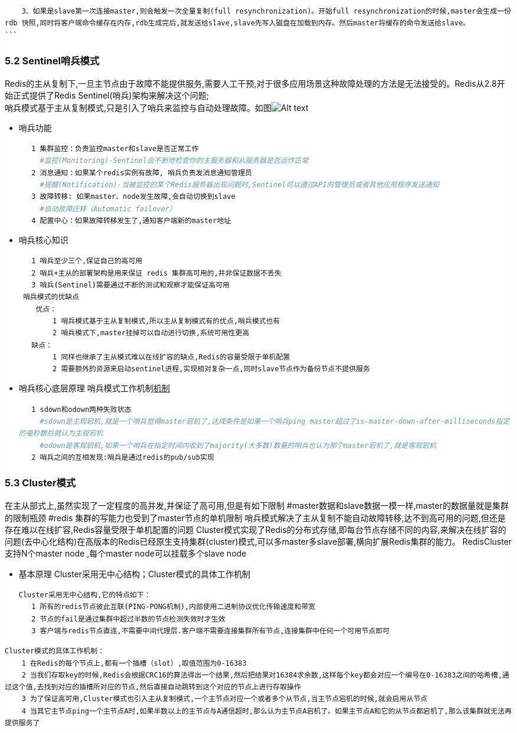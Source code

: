         3、如果是slave第一次连接master,则会触发一次全量复制(full resynchronization)。开始full resynchronization的时候,master会生成一份rdb 快照,同时将客户端命令缓存在内存,rdb生成完后,就发送给slave,slave先写入磁盘在加载到内存。然后master将缓存的命令发送给slave。
    ```
### 5.2 Sentinel哨兵模式  
Redis的主从复制下,一旦主节点由于故障不能提供服务,需要人工干预,对于很多应用场景这种故障处理的方法是无法接受的。Redis从2.8开始正式提供了Redis Sentinel(哨兵)架构来解决这个问题;  
哨兵模式基于主从复制模式,只是引入了哨兵来监控与自动处理故障。如图![Alt text](https://img2020.cnblogs.com/other/632381/202003/632381-20200316092434904-227928571.png "图")
  -  哨兵功能
     ```bash
        1 集群监控：负责监控master和slave是否正常工作  
          #监控(Monitoring)-Sentinel会不断地检查你的主服务器和从服务器是否运作正常
        2 消息通知：如果某个redis实例有故障, 哨兵负责发消息通知管理员 
          #提醒(Notification)-当被监控的某个Redis服务器出现问题时,Sentinel可以通过API向管理员或者其他应用程序发送通知
        3 故障转移: 如果master、node发生故障,会自动切换到slave  
          #自动故障迁移（Automatic failover）
        4 配置中心：如果故障转移发生了,通知客户端新的master地址
     ```
  -  哨兵核心知识
     ```bash
        1 哨兵至少三个,保证自己的高可用
        2 哨兵+主从的部署架构是用来保证 redis 集群高可用的,并非保证数据不丢失
        3 哨兵(Sentinel)需要通过不断的测试和观察才能保证高可用
      哨兵模式的优缺点
         优点：
             1 哨兵模式基于主从复制模式,所以主从复制模式有的优点,哨兵模式也有
             2 哨兵模式下,master挂掉可以自动进行切换,系统可用性更高
        缺点：
             1 同样也继承了主从模式难以在线扩容的缺点,Redis的容量受限于单机配置
             2 需要额外的资源来启动sentinel进程,实现相对复杂一点,同时slave节点作为备份节点不提供服务
     ```
 -  哨兵核心底层原理
     哨兵模式工作机制[机制](https://www.cnblogs.com/spec-dog/p/12501895.html?share_token=861EDD38-711C-40D5-AF88-BB0EB15FA361)
     ```bash
        1 sdown和odown两种失败状态
          #sdown是主观宕机,就是一个哨兵觉得master宕机了,达成条件是如果一个哨兵ping master超过了is-master-down-after-milliseconds指定的毫秒数后就认为主观宕机
          #odown是客观宕机,如果一个哨兵在指定时间内收到了majority(大多数)数量的哨兵也认为那个master宕机了,就是客观宕机
        2 哨兵之间的互相发现:哨兵是通过redis的pub/sub实现  
     ```

### 5.3 Cluster模式  
在主从部式上,虽然实现了一定程度的高并发,并保证了高可用,但是有如下限制
    #master数据和slave数据一模一样,master的数据量就是集群的限制瓶颈
    #redis 集群的写能力也受到了master节点的单机限制 
哨兵模式解决了主从复制不能自动故障转移,达不到高可用的问题,但还是存在难以在线扩容,Redis容量受限于单机配置的问题
Cluster模式实现了Redis的分布式存储,即每台节点存储不同的内容,来解决在线扩容的问题(去中心化结构)在高版本的Redis已经原生支持集群(cluster)模式,可以多master多slave部署,横向扩展Redis集群的能力。
RedisCluster支持N个master node ,每个master node可以挂载多个slave node
  -  基本原理
     Cluster采用无中心结构；Cluster模式的具体工作机制
     ```bash
     Cluster采用无中心结构,它的特点如下：
        1 所有的redis节点彼此互联(PING-PONG机制),内部使用二进制协议优化传输速度和带宽
        2 节点的fail是通过集群中超过半数的节点检测失效时才生效
        3 客户端与redis节点直连,不需要中间代理层.客户端不需要连接集群所有节点,连接集群中任何一个可用节点即可
    Cluster模式的具体工作机制：
        1 在Redis的每个节点上,都有一个插槽（slot）,取值范围为0-16383
        2 当我们存取key的时候,Redis会根据CRC16的算法得出一个结果,然后把结果对16384求余数,这样每个key都会对应一个编号在0-16383之间的哈希槽,通过这个值,去找到对应的插槽所对应的节点,然后直接自动跳转到这个对应的节点上进行存取操作
        3 为了保证高可用,Cluster模式也引入主从复制模式,一个主节点对应一个或者多个从节点,当主节点宕机的时候,就会启用从节点
        4 当其它主节点ping一个主节点A时,如果半数以上的主节点与A通信超时,那么认为主节点A宕机了。如果主节点A和它的从节点都宕机了,那么该集群就无法再提供服务了